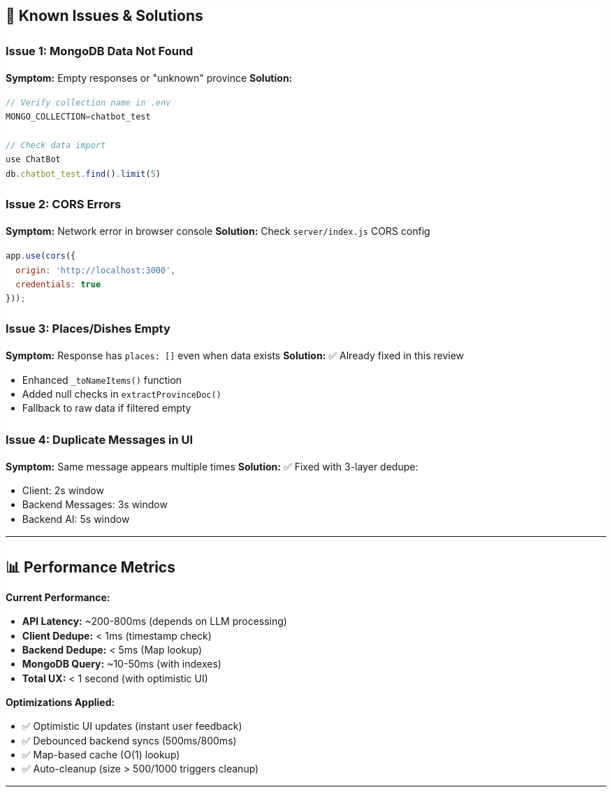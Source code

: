 
## 🐛 Known Issues & Solutions

### **Issue 1: MongoDB Data Not Found**
**Symptom:** Empty responses or "unknown" province
**Solution:**
```javascript
// Verify collection name in .env
MONGO_COLLECTION=chatbot_test

// Check data import
use ChatBot
db.chatbot_test.find().limit(5)
```

### **Issue 2: CORS Errors**
**Symptom:** Network error in browser console
**Solution:** Check `server/index.js` CORS config
```javascript
app.use(cors({
  origin: 'http://localhost:3000',
  credentials: true
}));
```

### **Issue 3: Places/Dishes Empty**
**Symptom:** Response has `places: []` even when data exists
**Solution:** ✅ Already fixed in this review
- Enhanced `_toNameItems()` function
- Added null checks in `extractProvinceDoc()`
- Fallback to raw data if filtered empty

### **Issue 4: Duplicate Messages in UI**
**Symptom:** Same message appears multiple times
**Solution:** ✅ Fixed with 3-layer dedupe:
- Client: 2s window
- Backend Messages: 3s window  
- Backend AI: 5s window

---

## 📊 Performance Metrics

**Current Performance:**
- **API Latency:** ~200-800ms (depends on LLM processing)
- **Client Dedupe:** < 1ms (timestamp check)
- **Backend Dedupe:** < 5ms (Map lookup)
- **MongoDB Query:** ~10-50ms (with indexes)
- **Total UX:** < 1 second (with optimistic UI)

**Optimizations Applied:**
- ✅ Optimistic UI updates (instant user feedback)
- ✅ Debounced backend syncs (500ms/800ms)
- ✅ Map-based cache (O(1) lookup)
- ✅ Auto-cleanup (size > 500/1000 triggers cleanup)

---